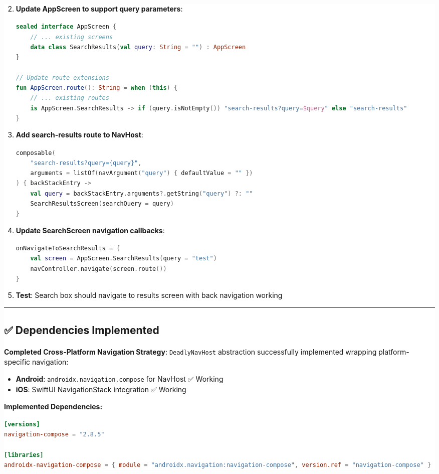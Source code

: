 2. **Update AppScreen to support query parameters**:
   ```kotlin
   sealed interface AppScreen {
       // ... existing screens
       data class SearchResults(val query: String = "") : AppScreen
   }
   
   // Update route extensions
   fun AppScreen.route(): String = when (this) {
       // ... existing routes
       is AppScreen.SearchResults -> if (query.isNotEmpty()) "search-results?query=$query" else "search-results"
   }
   ```

3. **Add search-results route to NavHost**:
   ```kotlin
   composable(
       "search-results?query={query}",
       arguments = listOf(navArgument("query") { defaultValue = "" })
   ) { backStackEntry ->
       val query = backStackEntry.arguments?.getString("query") ?: ""
       SearchResultsScreen(searchQuery = query)
   }
   ```

4. **Update SearchScreen navigation callbacks**:
   ```kotlin
   onNavigateToSearchResults = {
       val screen = AppScreen.SearchResults(query = "test")
       navController.navigate(screen.route())
   }
   ```

5. **Test**: Search box should navigate to results screen with back navigation working

---

## ✅ Dependencies Implemented

**Completed Cross-Platform Navigation Strategy**:
`DeadlyNavHost` abstraction successfully implemented wrapping platform-specific navigation:
- **Android**: `androidx.navigation.compose` for NavHost ✅ Working
- **iOS**: SwiftUI NavigationStack integration ✅ Working

**Implemented Dependencies:**
```toml
[versions]
navigation-compose = "2.8.5"

[libraries]
androidx-navigation-compose = { module = "androidx.navigation:navigation-compose", version.ref = "navigation-compose" }
```
